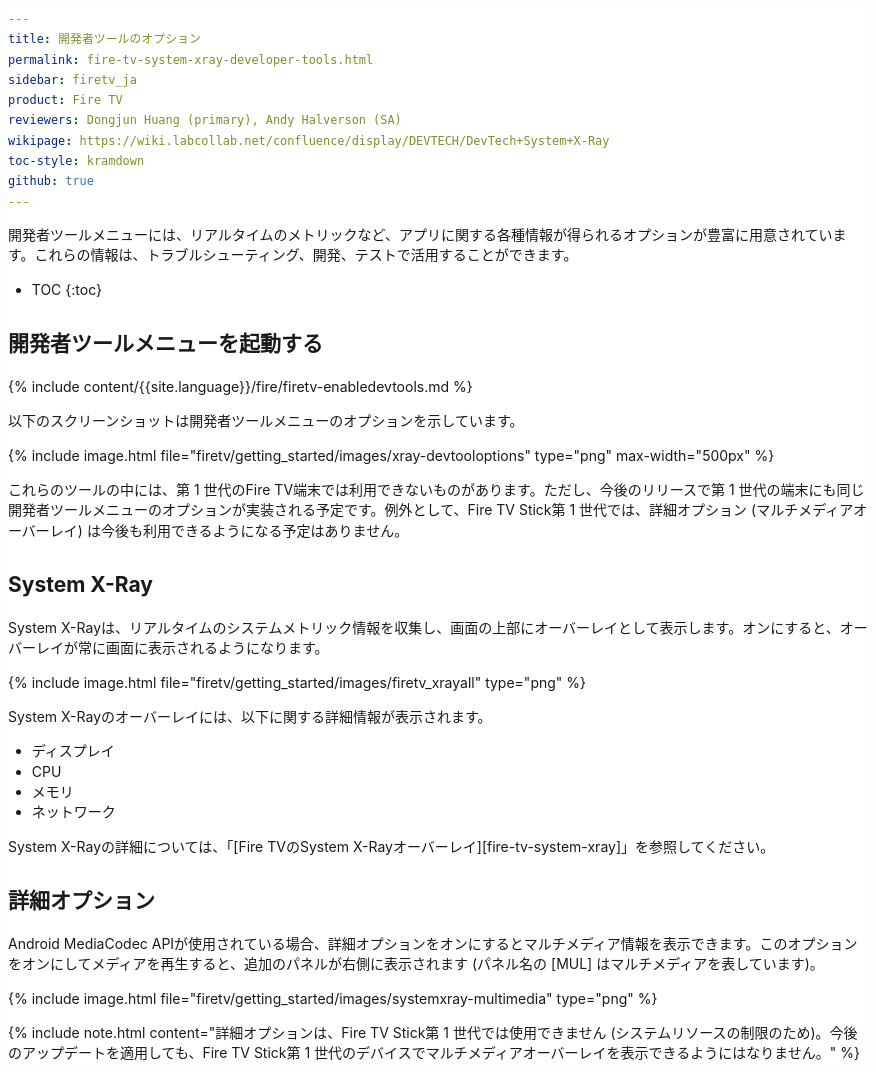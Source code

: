 ```yaml
---
title: 開発者ツールのオプション
permalink: fire-tv-system-xray-developer-tools.html
sidebar: firetv_ja
product: Fire TV
reviewers: Dongjun Huang (primary), Andy Halverson (SA)
wikipage: https://wiki.labcollab.net/confluence/display/DEVTECH/DevTech+System+X-Ray
toc-style: kramdown
github: true
---
```


開発者ツールメニューには、リアルタイムのメトリックなど、アプリに関する各種情報が得られるオプションが豊富に用意されています。これらの情報は、トラブルシューティング、開発、テストで活用することができます。

* TOC
{:toc}

## 開発者ツールメニューを起動する

{% include content/{{site.language}}/fire/firetv-enabledevtools.md %}

以下のスクリーンショットは開発者ツールメニューのオプションを示しています。

{% include image.html file="firetv/getting_started/images/xray-devtooloptions" type="png" max-width="500px" %}

これらのツールの中には、第 1 世代のFire TV端末では利用できないものがあります。ただし、今後のリリースで第 1 世代の端末にも同じ開発者ツールメニューのオプションが実装される予定です。例外として、Fire TV Stick第 1 世代では、詳細オプション (マルチメディアオーバーレイ) は今後も利用できるようになる予定はありません。


## System X-Ray

System X-Rayは、リアルタイムのシステムメトリック情報を収集し、画面の上部にオーバーレイとして表示します。オンにすると、オーバーレイが常に画面に表示されるようになります。 

{% include image.html file="firetv/getting_started/images/firetv_xrayall" type="png" %}

System X-Rayのオーバーレイには、以下に関する詳細情報が表示されます。

*  ディスプレイ
*  CPU
*  メモリ
*  ネットワーク

System X-Rayの詳細については、「[Fire TVのSystem X-Rayオーバーレイ][fire-tv-system-xray]」を参照してください。

## 詳細オプション

Android MediaCodec APIが使用されている場合、詳細オプションをオンにするとマルチメディア情報を表示できます。このオプションをオンにしてメディアを再生すると、追加のパネルが右側に表示されます (パネル名の [MUL] はマルチメディアを表しています)。

{% include image.html file="firetv/getting_started/images/systemxray-multimedia" type="png" %}

{% include note.html content="詳細オプションは、Fire TV Stick第 1 世代では使用できません (システムリソースの制限のため)。今後のアップデートを適用しても、Fire TV Stick第 1 世代のデバイスでマルチメディアオーバーレイを表示できるようにはなりません。" %}
